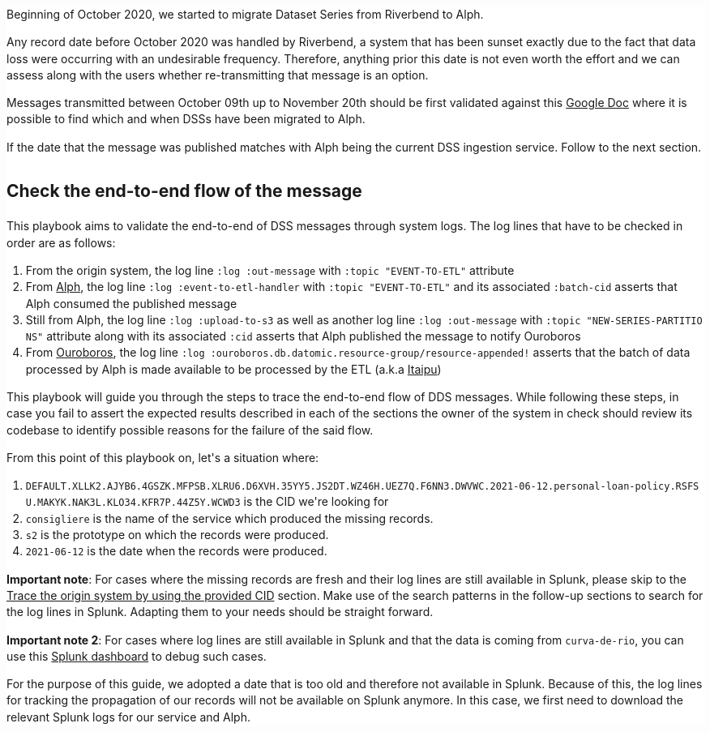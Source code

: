 Beginning of October 2020, we started to migrate Dataset Series from Riverbend to Alph.

Any record date before October 2020 was handled by Riverbend, a system that has been sunset exactly due to the fact that data loss were occurring with an undesirable frequency. Therefore, anything prior this date is not even worth the effort and we can assess along with the users whether re-transmitting that message is an option.

Messages transmitted between October 09th up to November 20th should be first validated against this [Google Doc](https://docs.google.com/document/d/1nmTEpeByUI5q0vmxoL4h4HmDzm69CFZneLrpHMLRugY/edit) where it is possible to find which and when DSSs have been migrated to Alph.

If the date that the message was published matches with Alph being the current DSS ingestion service. Follow to the next section.

## Check the end-to-end flow of the message

This playbook aims to validate the end-to-end of DSS messages through system logs. The log lines that have to be checked in order are as follows:
1. From the origin system, the log line `:log :out-message` with `:topic "EVENT-TO-ETL"` attribute
2. From [Alph](https://github.com/nubank/alph), the log line `:log :event-to-etl-handler` with `:topic "EVENT-TO-ETL"` and its associated `:batch-cid` asserts that Alph consumed the published message
3. Still from Alph, the log line `:log :upload-to-s3` as well as another log line `:log :out-message` with `:topic "NEW-SERIES-PARTITIONS"` attribute along with its associated `:cid` asserts that Alph published the message to notify Ouroboros
4. From [Ouroboros](https://github.com/nubank/ouroboros), the log line `:log :ouroboros.db.datomic.resource-group/resource-appended!` asserts that the batch of data processed by Alph is made available to be processed by the ETL (a.k.a [Itaipu](https://github.com/nubank/itaipu))

This playbook will guide you through the steps to trace the end-to-end flow of DDS messages. While following these steps, in case you fail to assert the expected results described in each of the sections the owner of the system in check should review its codebase to identify possible reasons for the failure of the said flow.

From this point of this playbook on, let's a situation where:
1. `DEFAULT.XLLK2.AJYB6.4GSZK.MFPSB.XLRU6.D6XVH.35YY5.JS2DT.WZ46H.UEZ7Q.F6NN3.DWVWC.2021-06-12.personal-loan-policy.RSFSU.MAKYK.NAK3L.KLO34.KFR7P.44Z5Y.WCWD3` is the CID we're looking for
2. `consigliere` is the name of the service which produced the missing records.
3. `s2` is the prototype on which the records were produced.
4. `2021-06-12` is the date when the records were produced.

**Important note**: For cases where the missing records are fresh and their log lines are still available in Splunk, please skip to the [Trace the origin system by using the provided CID](#trace-the-origin-system-by-using-the-provided-cid) section. Make use of the search patterns in the follow-up sections to search for the log lines in Splunk. Adapting them to your needs should be straight forward.

**Important note 2**: For cases where log lines are still available in Splunk and that the data is coming from `curva-de-rio`, you can use this [Splunk dashboard](https://nubank.splunkcloud.com/en-US/app/search/dssingestiondebug?form.global_time.earliest=-24h%40h&form.global_time.latest=now) to debug such cases.

For the purpose of this guide, we adopted a date that is too old and therefore not available in Splunk. Because of this, the log lines for tracking the propagation of our records will not be available on Splunk anymore. In this case, we first need to download the relevant Splunk logs for our service and Alph.

